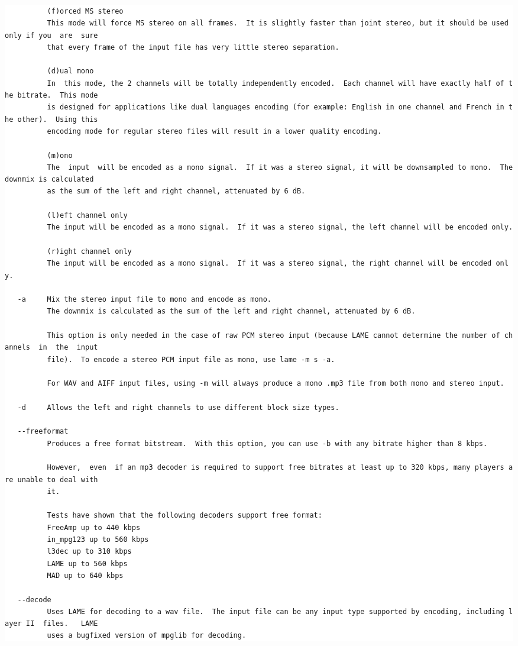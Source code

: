               (f)orced MS stereo
              This mode will force MS stereo on all frames.  It is slightly faster than joint stereo, but it should be used only if you  are  sure
              that every frame of the input file has very little stereo separation.

              (d)ual mono
              In  this mode, the 2 channels will be totally independently encoded.  Each channel will have exactly half of the bitrate.  This mode
              is designed for applications like dual languages encoding (for example: English in one channel and French in the other).  Using this
              encoding mode for regular stereo files will result in a lower quality encoding.

              (m)ono
              The  input  will be encoded as a mono signal.  If it was a stereo signal, it will be downsampled to mono.  The downmix is calculated
              as the sum of the left and right channel, attenuated by 6 dB.

              (l)eft channel only
              The input will be encoded as a mono signal.  If it was a stereo signal, the left channel will be encoded only.

              (r)ight channel only
              The input will be encoded as a mono signal.  If it was a stereo signal, the right channel will be encoded only.

       -a     Mix the stereo input file to mono and encode as mono.
              The downmix is calculated as the sum of the left and right channel, attenuated by 6 dB.

              This option is only needed in the case of raw PCM stereo input (because LAME cannot determine the number of channels  in  the  input
              file).  To encode a stereo PCM input file as mono, use lame -m s -a.

              For WAV and AIFF input files, using -m will always produce a mono .mp3 file from both mono and stereo input.

       -d     Allows the left and right channels to use different block size types.

       --freeformat
              Produces a free format bitstream.  With this option, you can use -b with any bitrate higher than 8 kbps.

              However,  even  if an mp3 decoder is required to support free bitrates at least up to 320 kbps, many players are unable to deal with
              it.

              Tests have shown that the following decoders support free format:
              FreeAmp up to 440 kbps
              in_mpg123 up to 560 kbps
              l3dec up to 310 kbps
              LAME up to 560 kbps
              MAD up to 640 kbps

       --decode
              Uses LAME for decoding to a wav file.  The input file can be any input type supported by encoding, including layer II  files.   LAME
              uses a bugfixed version of mpglib for decoding.

